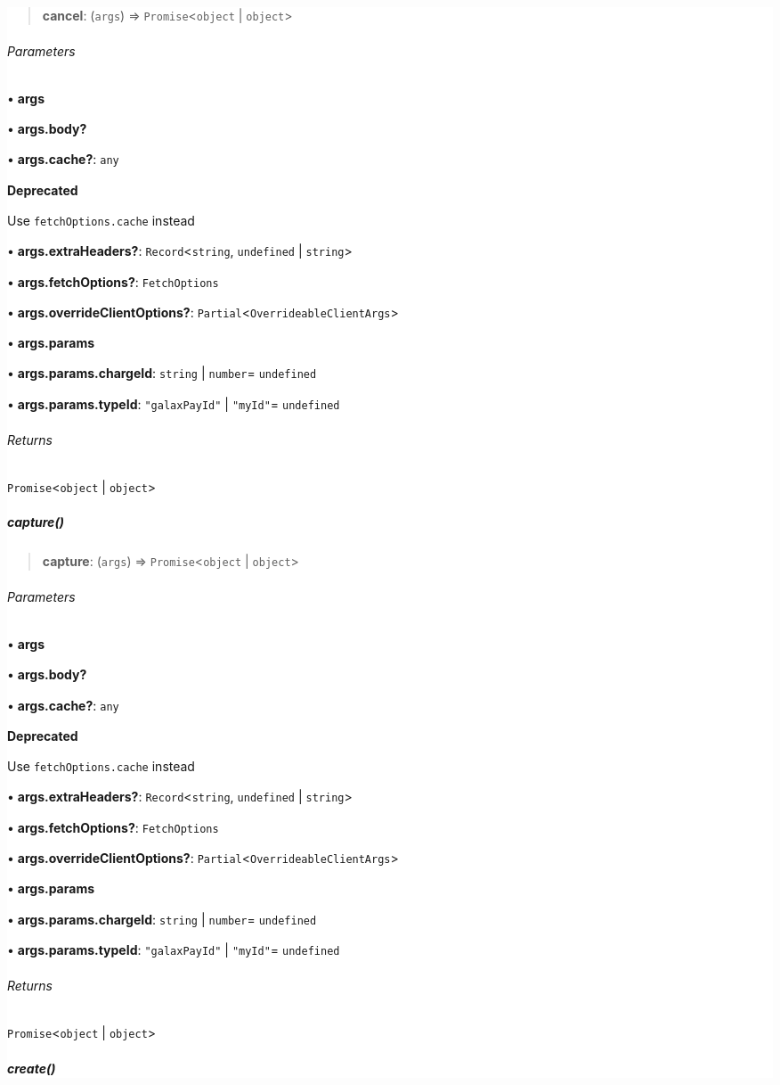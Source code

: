 > **cancel**: (`args`) => `Promise`\<`object` \| `object`\>

###### Parameters

• **args**

• **args.body?**

• **args.cache?**: `any`

**Deprecated**

Use `fetchOptions.cache` instead

• **args.extraHeaders?**: `Record`\<`string`, `undefined` \| `string`\>

• **args.fetchOptions?**: `FetchOptions`

• **args.overrideClientOptions?**: `Partial`\<`OverrideableClientArgs`\>

• **args.params**

• **args.params.chargeId**: `string` \| `number`= `undefined`

• **args.params.typeId**: `"galaxPayId"` \| `"myId"`= `undefined`

###### Returns

`Promise`\<`object` \| `object`\>

##### capture()

> **capture**: (`args`) => `Promise`\<`object` \| `object`\>

###### Parameters

• **args**

• **args.body?**

• **args.cache?**: `any`

**Deprecated**

Use `fetchOptions.cache` instead

• **args.extraHeaders?**: `Record`\<`string`, `undefined` \| `string`\>

• **args.fetchOptions?**: `FetchOptions`

• **args.overrideClientOptions?**: `Partial`\<`OverrideableClientArgs`\>

• **args.params**

• **args.params.chargeId**: `string` \| `number`= `undefined`

• **args.params.typeId**: `"galaxPayId"` \| `"myId"`= `undefined`

###### Returns

`Promise`\<`object` \| `object`\>

##### create()

